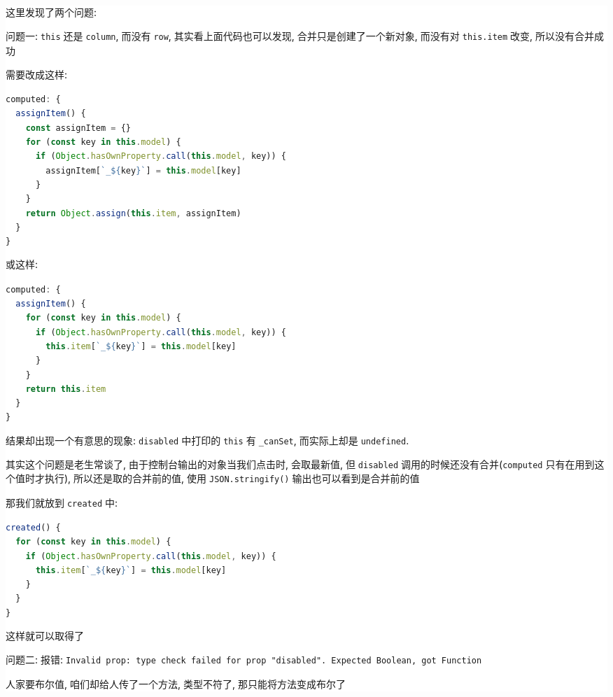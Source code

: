 这里发现了两个问题:

问题一: `this` 还是 `column`, 而没有 `row`, 其实看上面代码也可以发现, 合并只是创建了一个新对象, 而没有对 `this.item` 改变, 所以没有合并成功

需要改成这样:

```js
computed: {
  assignItem() {
    const assignItem = {}
    for (const key in this.model) {
      if (Object.hasOwnProperty.call(this.model, key)) {
        assignItem[`_${key}`] = this.model[key]
      }
    }
    return Object.assign(this.item, assignItem)
  }
}
```

或这样:

```js
computed: {
  assignItem() {
    for (const key in this.model) {
      if (Object.hasOwnProperty.call(this.model, key)) {
        this.item[`_${key}`] = this.model[key]
      }
    }
    return this.item
  }
}
```

结果却出现一个有意思的现象: `disabled` 中打印的 `this` 有 `_canSet`, 而实际上却是 `undefined`.

其实这个问题是老生常谈了, 由于控制台输出的对象当我们点击时, 会取最新值, 但 `disabled` 调用的时候还没有合并(`computed` 只有在用到这个值时才执行), 所以还是取的合并前的值, 使用 `JSON.stringify()` 输出也可以看到是合并前的值

那我们就放到 `created` 中:

```js
created() {
  for (const key in this.model) {
    if (Object.hasOwnProperty.call(this.model, key)) {
      this.item[`_${key}`] = this.model[key]
    }
  }
}
```

这样就可以取得了

问题二: 报错: `Invalid prop: type check failed for prop "disabled". Expected Boolean, got Function`

人家要布尔值, 咱们却给人传了一个方法, 类型不符了, 那只能将方法变成布尔了
